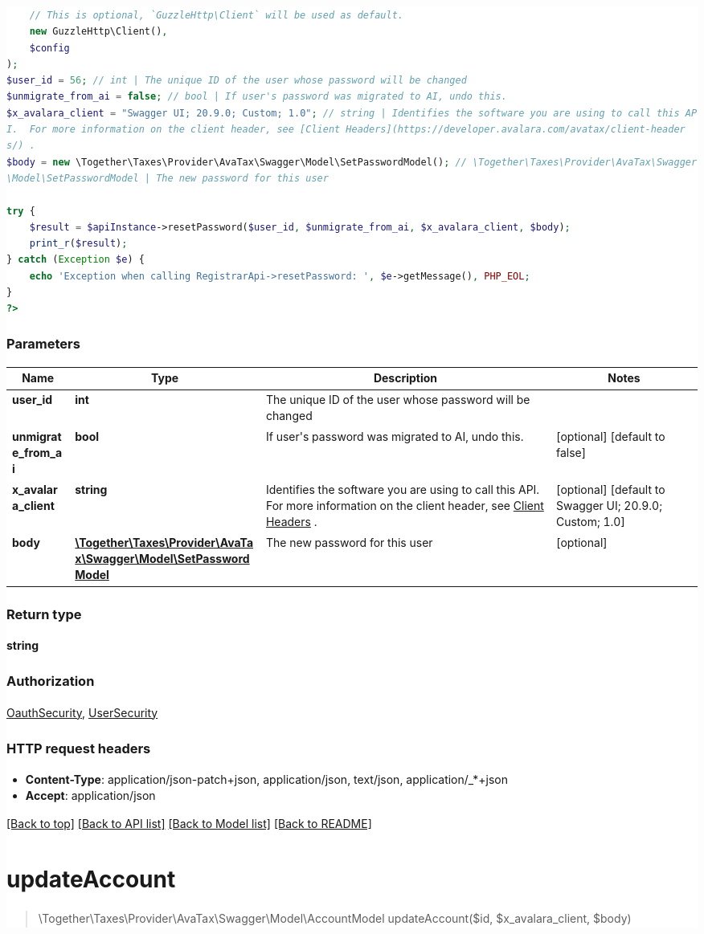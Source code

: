 ```php
    // This is optional, `GuzzleHttp\Client` will be used as default.
    new GuzzleHttp\Client(),
    $config
);
$user_id = 56; // int | The unique ID of the user whose password will be changed
$unmigrate_from_ai = false; // bool | If user's password was migrated to AI, undo this.
$x_avalara_client = "Swagger UI; 20.9.0; Custom; 1.0"; // string | Identifies the software you are using to call this API.  For more information on the client header, see [Client Headers](https://developer.avalara.com/avatax/client-headers/) .
$body = new \Together\Taxes\Provider\AvaTax\Swagger\Model\SetPasswordModel(); // \Together\Taxes\Provider\AvaTax\Swagger\Model\SetPasswordModel | The new password for this user

try {
    $result = $apiInstance->resetPassword($user_id, $unmigrate_from_ai, $x_avalara_client, $body);
    print_r($result);
} catch (Exception $e) {
    echo 'Exception when calling RegistrarApi->resetPassword: ', $e->getMessage(), PHP_EOL;
}
?>
```

### Parameters

Name | Type | Description  | Notes
------------- | ------------- | ------------- | -------------
 **user_id** | **int**| The unique ID of the user whose password will be changed |
 **unmigrate_from_ai** | **bool**| If user&#39;s password was migrated to AI, undo this. | [optional] [default to false]
 **x_avalara_client** | **string**| Identifies the software you are using to call this API.  For more information on the client header, see [Client Headers](https://developer.avalara.com/avatax/client-headers/) . | [optional] [default to Swagger UI; 20.9.0; Custom; 1.0]
 **body** | [**\Together\Taxes\Provider\AvaTax\Swagger\Model\SetPasswordModel**](../Model/SetPasswordModel.md)| The new password for this user | [optional]

### Return type

**string**

### Authorization

[OauthSecurity](../../README.md#OauthSecurity), [UserSecurity](../../README.md#UserSecurity)

### HTTP request headers

 - **Content-Type**: application/json-patch+json, application/json, text/json, application/_*+json
 - **Accept**: application/json

[[Back to top]](#) [[Back to API list]](../../README.md#documentation-for-api-endpoints) [[Back to Model list]](../../README.md#documentation-for-models) [[Back to README]](../../README.md)

# **updateAccount**
> \Together\Taxes\Provider\AvaTax\Swagger\Model\AccountModel updateAccount($id, $x_avalara_client, $body)
